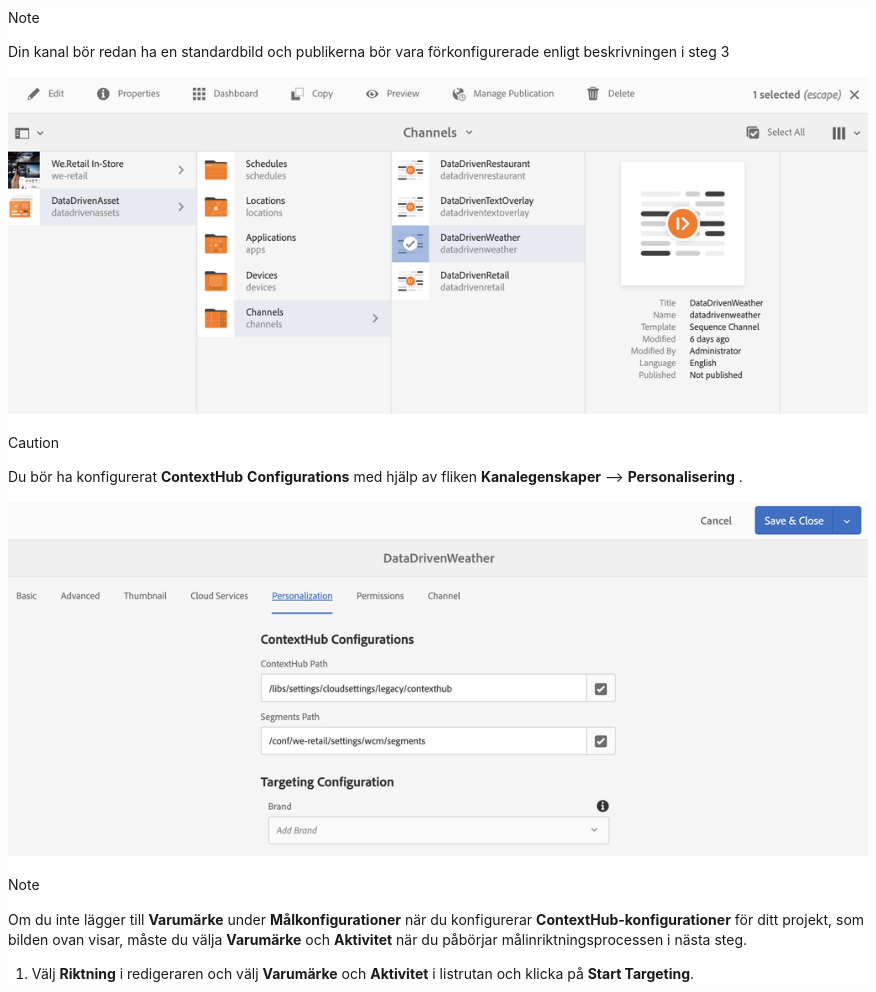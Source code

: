    >[!NOTE]
   Din kanal bör redan ha en standardbild och publikerna bör vara förkonfigurerade enligt beskrivningen i steg 3

   ![screen_shot_2019-05-08at113022am](assets/screen_shot_2019-05-08at113022am.png)

   >[!CAUTION]
   Du bör ha konfigurerat **ContextHub** **Configurations** med hjälp av fliken **Kanalegenskaper** —> **Personalisering** .

   ![screen_shot_2019-05-08at114106am](assets/screen_shot_2019-05-08at114106am.png)

   >[!NOTE]
   Om du inte lägger till **Varumärke** under **Målkonfigurationer** när du konfigurerar **ContextHub-konfigurationer** för ditt projekt, som bilden ovan visar, måste du välja **Varumärke** och **Aktivitet** när du påbörjar målinriktningsprocessen i nästa steg.

1. Välj **Riktning** i redigeraren och välj **Varumärke** och **Aktivitet** i listrutan och klicka på **Start Targeting**.
